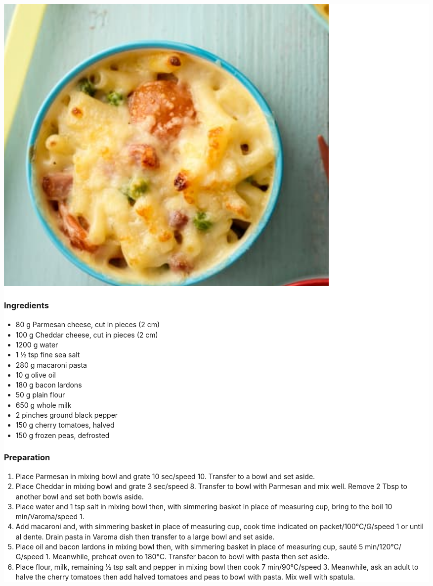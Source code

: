 ![|300](projects/attachments/Pasted%20image%2020230821080229.png)

### Ingredients

- 80 g Parmesan cheese, cut in pieces (2 cm)
- 100 g Cheddar cheese, cut in pieces (2 cm)
- 1200 g water
- 1 ½ tsp fine sea salt
- 280 g macaroni pasta
- 10 g olive oil
- 180 g bacon lardons
- 50 g plain flour
- 650 g whole milk
- 2 pinches ground black pepper
- 150 g cherry tomatoes, halved
- 150 g frozen peas, defrosted

### Preparation

1. Place Parmesan in mixing bowl and grate 10 sec/speed 10. Transfer to a bowl and set aside.
2. Place Cheddar in mixing bowl and grate 3 sec/speed 8. Transfer to bowl with Parmesan and mix well. Remove 2 Tbsp to another bowl and set both bowls aside.
3. Place water and 1 tsp salt in mixing bowl then, with simmering basket in place of measuring cup, bring to the boil 10 min/Varoma/speed 1.
4. Add macaroni and, with simmering basket in place of measuring cup, cook time indicated on packet/100°C//speed 1 or until al dente. Drain pasta in Varoma dish then transfer to a large bowl and set aside.
5. Place oil and bacon lardons in mixing bowl then, with simmering basket in place of measuring cup, sauté 5 min/120°C//speed 1. Meanwhile, preheat oven to 180°C. Transfer bacon to bowl with pasta then set aside.
6. Place flour, milk, remaining ½ tsp salt and pepper in mixing bowl then cook 7 min/90°C/speed 3. Meanwhile, ask an adult to halve the cherry tomatoes then add halved tomatoes and peas to bowl with pasta. Mix well with spatula.